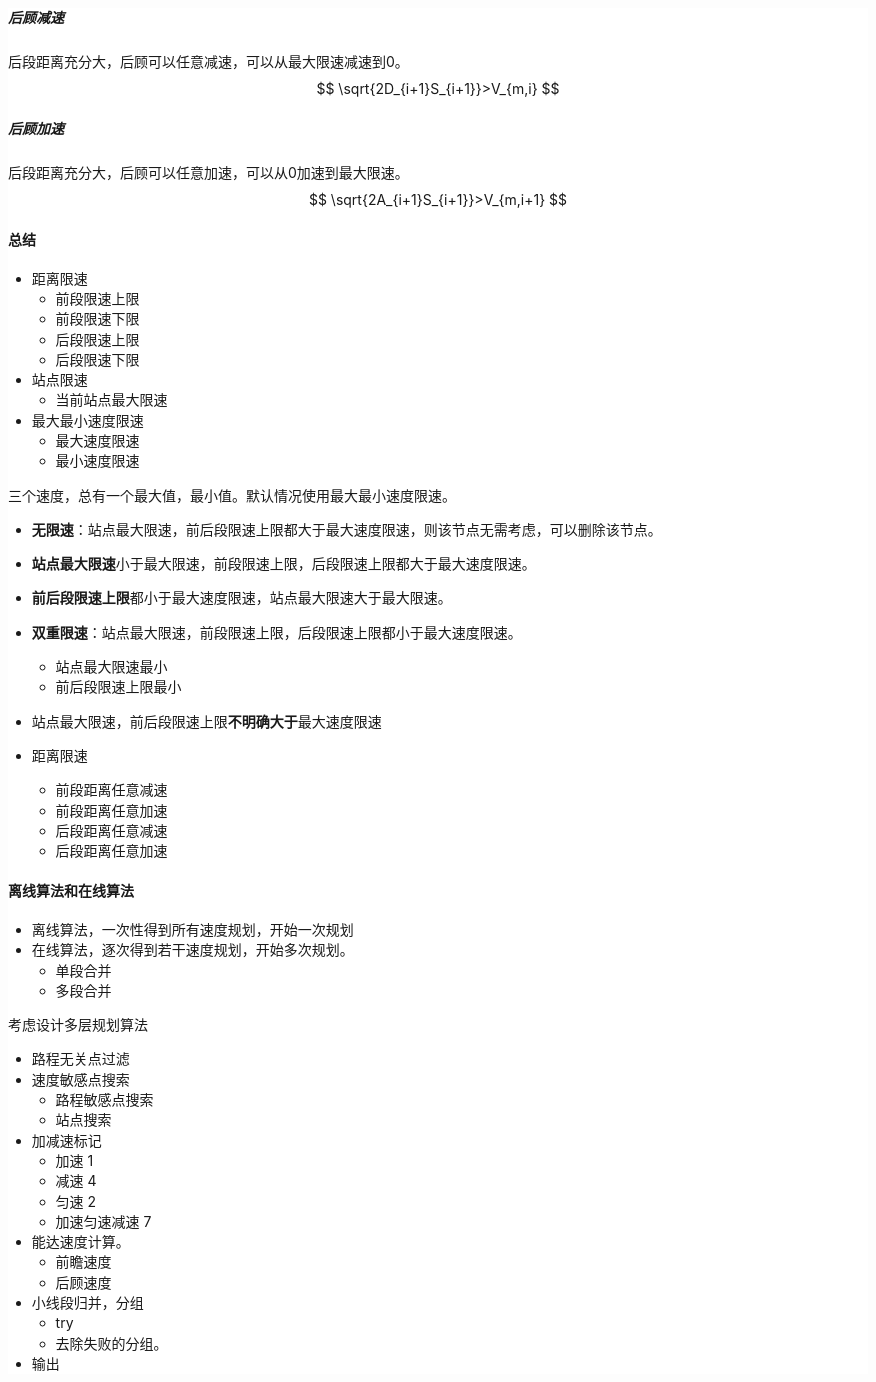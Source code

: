 ##### 后顾减速
后段距离充分大，后顾可以任意减速，可以从最大限速减速到0。
$$
\sqrt{2D_{i+1}S_{i+1}}>V_{m,i}
$$

##### 后顾加速
后段距离充分大，后顾可以任意加速，可以从0加速到最大限速。
$$
\sqrt{2A_{i+1}S_{i+1}}>V_{m,i+1}
$$


#### 总结

- 距离限速
  - 前段限速上限
  - 前段限速下限
  - 后段限速上限
  - 后段限速下限
- 站点限速
  - 当前站点最大限速
- 最大最小速度限速
  - 最大速度限速
  - 最小速度限速

三个速度，总有一个最大值，最小值。默认情况使用最大最小速度限速。

- **无限速**：站点最大限速，前后段限速上限都大于最大速度限速，则该节点无需考虑，可以删除该节点。
- **站点最大限速**小于最大限速，前段限速上限，后段限速上限都大于最大速度限速。
- **前后段限速上限**都小于最大速度限速，站点最大限速大于最大限速。
- **双重限速**：站点最大限速，前段限速上限，后段限速上限都小于最大速度限速。
    - 站点最大限速最小
    - 前后段限速上限最小
- 站点最大限速，前后段限速上限**不明确大于**最大速度限速


- 距离限速
  - 前段距离任意减速
  - 前段距离任意加速
  - 后段距离任意减速
  - 后段距离任意加速


#### 离线算法和在线算法
- 离线算法，一次性得到所有速度规划，开始一次规划
- 在线算法，逐次得到若干速度规划，开始多次规划。
    - 单段合并
    - 多段合并

考虑设计多层规划算法

- 路程无关点过滤
- 速度敏感点搜索
    - 路程敏感点搜索
    - 站点搜索
- 加减速标记
    - 加速 1
    - 减速 4
    - 匀速 2
    - 加速匀速减速 7
- 能达速度计算。
    - 前瞻速度
    - 后顾速度
- 小线段归并，分组 
    - try
    - 去除失败的分组。
- 输出